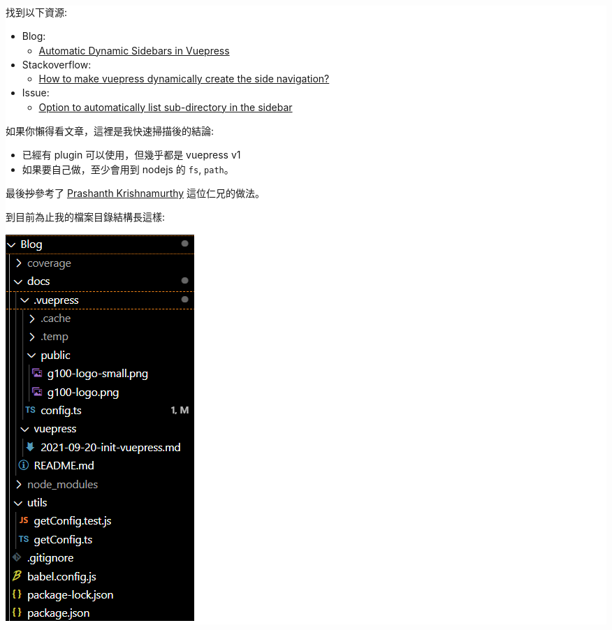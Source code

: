 找到以下資源:

- Blog:
  - [Automatic Dynamic Sidebars in Vuepress][navbar1]
- Stackoverflow:
  - [How to make vuepress dynamically create the side navigation?][navbar2]
- Issue:
  - [Option to automatically list sub-directory in the sidebar][navbar3]

如果你懶得看文章，這裡是我快速掃描後的結論:

- 已經有 plugin 可以使用，但幾乎都是 vuepress v1
- 如果要自己做，至少會用到 nodejs 的 `fs`, `path`。

最後~~抄~~參考了 [Prashanth Krishnamurthy][navbar1] 這位仁兄的做法。

[Navbar]:https://v2.vuepress.vuejs.org/reference/default-theme/config.html#navbar

[navbar1]:https://techformist.com/automatic-dynamic-sidebar-vuepress/
[navbar2]:https://stackoverflow.com/questions/66531421/how-to-make-vuepress-dynamically-create-the-side-navigation
[navbar3]:https://github.com/vuejs/vuepress/issues/613

到目前為止我的檔案目錄結構長這樣:

![current folder structrue](./images/folderStructrue.png)
